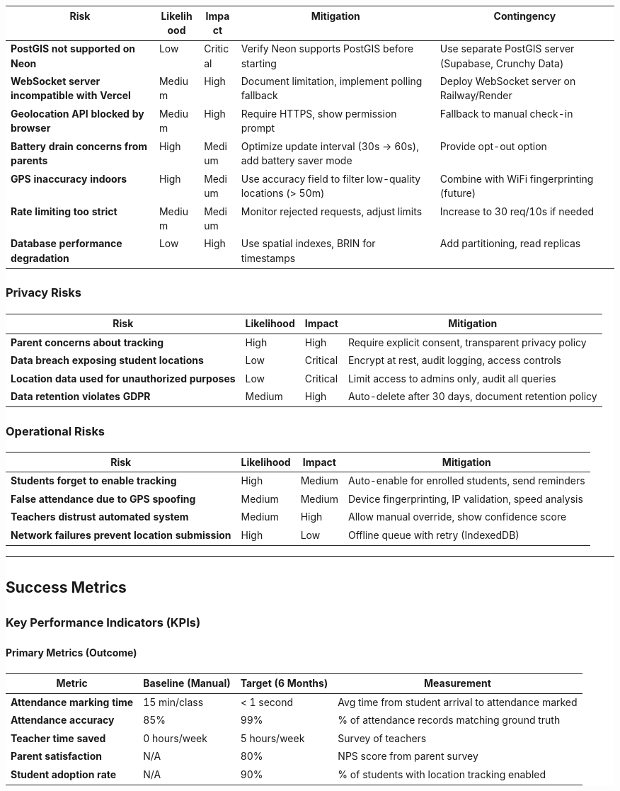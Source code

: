 | Risk | Likelihood | Impact | Mitigation | Contingency |
|------|------------|--------|------------|-------------|
| **PostGIS not supported on Neon** | Low | Critical | Verify Neon supports PostGIS before starting | Use separate PostGIS server (Supabase, Crunchy Data) |
| **WebSocket server incompatible with Vercel** | Medium | High | Document limitation, implement polling fallback | Deploy WebSocket server on Railway/Render |
| **Geolocation API blocked by browser** | Medium | High | Require HTTPS, show permission prompt | Fallback to manual check-in |
| **Battery drain concerns from parents** | High | Medium | Optimize update interval (30s → 60s), add battery saver mode | Provide opt-out option |
| **GPS inaccuracy indoors** | High | Medium | Use accuracy field to filter low-quality locations (> 50m) | Combine with WiFi fingerprinting (future) |
| **Rate limiting too strict** | Medium | Medium | Monitor rejected requests, adjust limits | Increase to 30 req/10s if needed |
| **Database performance degradation** | Low | High | Use spatial indexes, BRIN for timestamps | Add partitioning, read replicas |

### Privacy Risks

| Risk | Likelihood | Impact | Mitigation |
|------|------------|--------|------------|
| **Parent concerns about tracking** | High | High | Require explicit consent, transparent privacy policy |
| **Data breach exposing student locations** | Low | Critical | Encrypt at rest, audit logging, access controls |
| **Location data used for unauthorized purposes** | Low | Critical | Limit access to admins only, audit all queries |
| **Data retention violates GDPR** | Medium | High | Auto-delete after 30 days, document retention policy |

### Operational Risks

| Risk | Likelihood | Impact | Mitigation |
|------|------------|--------|------------|
| **Students forget to enable tracking** | High | Medium | Auto-enable for enrolled students, send reminders |
| **False attendance due to GPS spoofing** | Medium | Medium | Device fingerprinting, IP validation, speed analysis |
| **Teachers distrust automated system** | Medium | High | Allow manual override, show confidence score |
| **Network failures prevent location submission** | High | Low | Offline queue with retry (IndexedDB) |

---

## Success Metrics

### Key Performance Indicators (KPIs)

#### Primary Metrics (Outcome)
| Metric | Baseline (Manual) | Target (6 Months) | Measurement |
|--------|------------------|-------------------|-------------|
| **Attendance marking time** | 15 min/class | < 1 second | Avg time from student arrival to attendance marked |
| **Attendance accuracy** | 85% | 99% | % of attendance records matching ground truth |
| **Teacher time saved** | 0 hours/week | 5 hours/week | Survey of teachers |
| **Parent satisfaction** | N/A | 80% | NPS score from parent survey |
| **Student adoption rate** | N/A | 90% | % of students with location tracking enabled |

